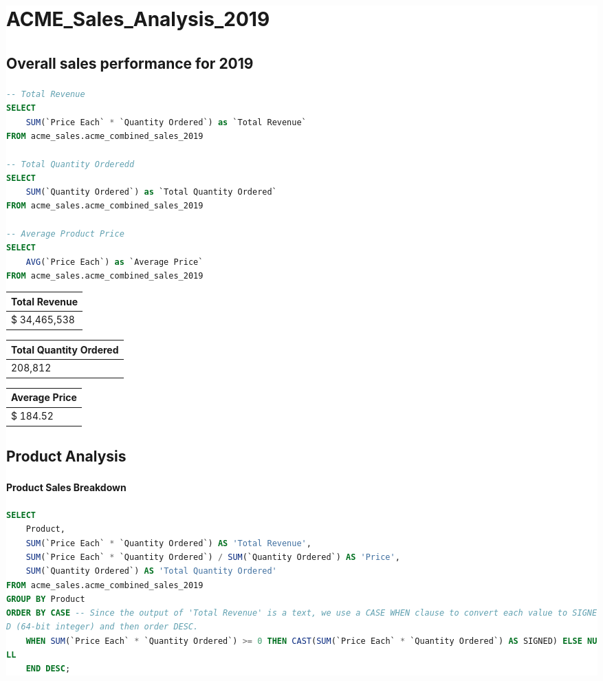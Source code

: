 # ACME_Sales_Analysis_2019

## Overall sales performance for 2019 

```sql
-- Total Revenue
SELECT 
	SUM(`Price Each` * `Quantity Ordered`) as `Total Revenue`
FROM acme_sales.acme_combined_sales_2019

-- Total Quantity Orderedd
SELECT 
	SUM(`Quantity Ordered`) as `Total Quantity Ordered`
FROM acme_sales.acme_combined_sales_2019

-- Average Product Price
SELECT 
	AVG(`Price Each`) as `Average Price`
FROM acme_sales.acme_combined_sales_2019
```


| Total Revenue       |
| ------------------- |
|  $       34,465,538 |

| Total Quantity Ordered |
| ---------------------- |
|         208,812        |

| Average Price      |
| ------------------ |
|  $          184.52 |


## Product Analysis

#### Product Sales Breakdown

```sql
SELECT 
	Product, 
	SUM(`Price Each` * `Quantity Ordered`) AS 'Total Revenue',
    SUM(`Price Each` * `Quantity Ordered`) / SUM(`Quantity Ordered`) AS 'Price',
    SUM(`Quantity Ordered`) AS 'Total Quantity Ordered'
FROM acme_sales.acme_combined_sales_2019
GROUP BY Product 
ORDER BY CASE -- Since the output of 'Total Revenue' is a text, we use a CASE WHEN clause to convert each value to SIGNED (64-bit integer) and then order DESC.
	WHEN SUM(`Price Each` * `Quantity Ordered`) >= 0 THEN CAST(SUM(`Price Each` * `Quantity Ordered`) AS SIGNED) ELSE NULL 
    END DESC;
```
